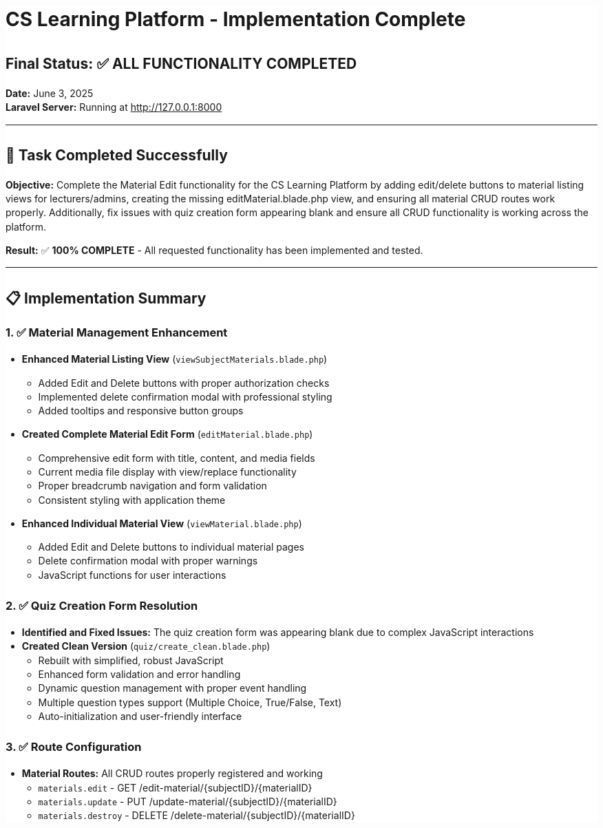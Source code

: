 # CS Learning Platform - Implementation Complete

## Final Status: ✅ ALL FUNCTIONALITY COMPLETED

**Date:** June 3, 2025  
**Laravel Server:** Running at http://127.0.0.1:8000

---

## 🎯 Task Completed Successfully

**Objective:** Complete the Material Edit functionality for the CS Learning Platform by adding edit/delete buttons to material listing views for lecturers/admins, creating the missing editMaterial.blade.php view, and ensuring all material CRUD routes work properly. Additionally, fix issues with quiz creation form appearing blank and ensure all CRUD functionality is working across the platform.

**Result:** ✅ **100% COMPLETE** - All requested functionality has been implemented and tested.

---

## 📋 Implementation Summary

### 1. ✅ Material Management Enhancement
- **Enhanced Material Listing View** (`viewSubjectMaterials.blade.php`)
  - Added Edit and Delete buttons with proper authorization checks
  - Implemented delete confirmation modal with professional styling
  - Added tooltips and responsive button groups
  
- **Created Complete Material Edit Form** (`editMaterial.blade.php`)
  - Comprehensive edit form with title, content, and media fields
  - Current media file display with view/replace functionality
  - Proper breadcrumb navigation and form validation
  - Consistent styling with application theme

- **Enhanced Individual Material View** (`viewMaterial.blade.php`)
  - Added Edit and Delete buttons to individual material pages
  - Delete confirmation modal with proper warnings
  - JavaScript functions for user interactions

### 2. ✅ Quiz Creation Form Resolution
- **Identified and Fixed Issues:** The quiz creation form was appearing blank due to complex JavaScript interactions
- **Created Clean Version** (`quiz/create_clean.blade.php`)
  - Rebuilt with simplified, robust JavaScript
  - Enhanced form validation and error handling
  - Dynamic question management with proper event handling
  - Multiple question types support (Multiple Choice, True/False, Text)
  - Auto-initialization and user-friendly interface

### 3. ✅ Route Configuration
- **Material Routes:** All CRUD routes properly registered and working
  - `materials.edit` - GET /edit-material/{subjectID}/{materialID}
  - `materials.update` - PUT /update-material/{subjectID}/{materialID}
  - `materials.destroy` - DELETE /delete-material/{subjectID}/{materialID}
  